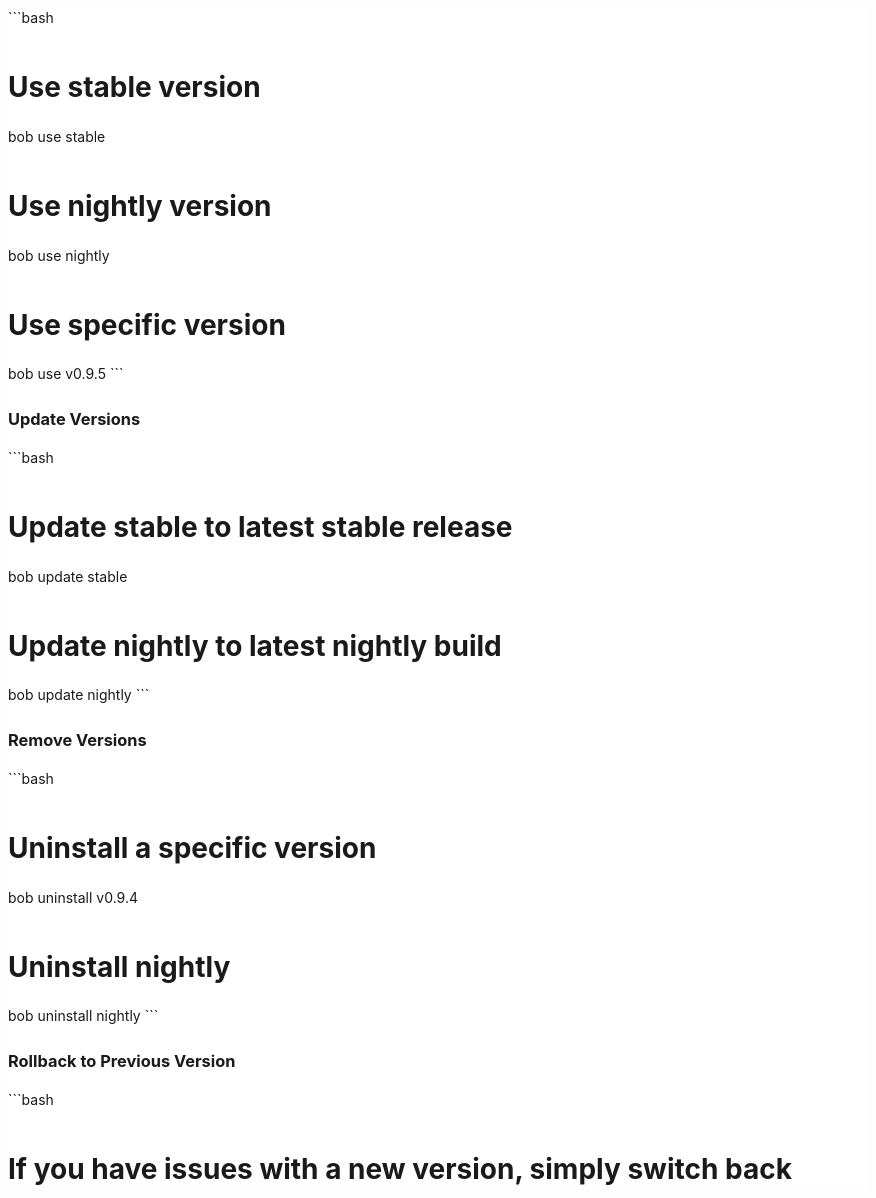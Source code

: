 \`\`\`bash

# Use stable version

bob use stable

# Use nightly version

bob use nightly

# Use specific version

bob use v0.9.5
\`\`\`

### Update Versions

\`\`\`bash

# Update stable to latest stable release

bob update stable

# Update nightly to latest nightly build

bob update nightly
\`\`\`

### Remove Versions

\`\`\`bash

# Uninstall a specific version

bob uninstall v0.9.4

# Uninstall nightly

bob uninstall nightly
\`\`\`

### Rollback to Previous Version

\`\`\`bash

# If you have issues with a new version, simply switch back
